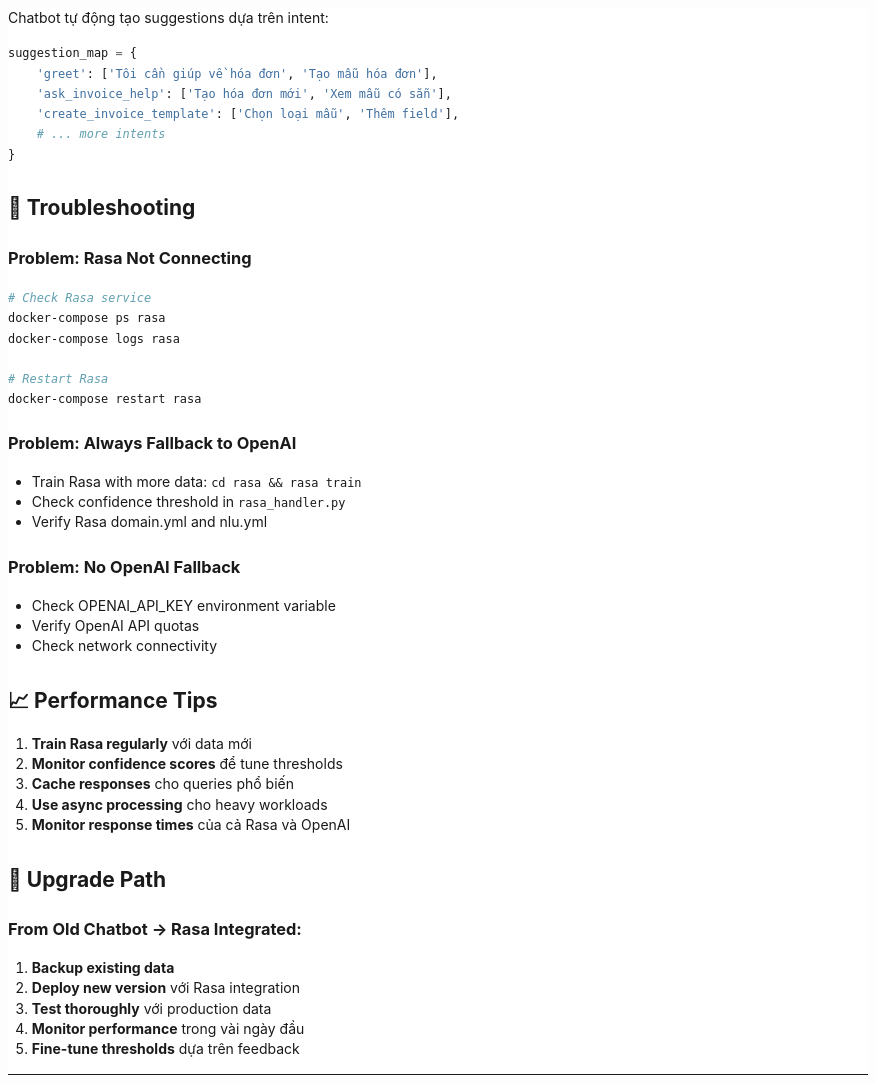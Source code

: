 Chatbot tự động tạo suggestions dựa trên intent:

```python
suggestion_map = {
    'greet': ['Tôi cần giúp về hóa đơn', 'Tạo mẫu hóa đơn'],
    'ask_invoice_help': ['Tạo hóa đơn mới', 'Xem mẫu có sẵn'],
    'create_invoice_template': ['Chọn loại mẫu', 'Thêm field'],
    # ... more intents
}
```

## 🚨 Troubleshooting

### Problem: Rasa Not Connecting
```bash
# Check Rasa service
docker-compose ps rasa
docker-compose logs rasa

# Restart Rasa
docker-compose restart rasa
```

### Problem: Always Fallback to OpenAI
- Train Rasa with more data: `cd rasa && rasa train`
- Check confidence threshold in `rasa_handler.py`
- Verify Rasa domain.yml and nlu.yml

### Problem: No OpenAI Fallback
- Check OPENAI_API_KEY environment variable
- Verify OpenAI API quotas
- Check network connectivity

## 📈 Performance Tips

1. **Train Rasa regularly** với data mới
2. **Monitor confidence scores** để tune thresholds
3. **Cache responses** cho queries phổ biến
4. **Use async processing** cho heavy workloads
5. **Monitor response times** của cả Rasa và OpenAI

## 🔄 Upgrade Path

### From Old Chatbot → Rasa Integrated:

1. **Backup existing data**
2. **Deploy new version** với Rasa integration
3. **Test thoroughly** với production data
4. **Monitor performance** trong vài ngày đầu
5. **Fine-tune thresholds** dựa trên feedback

---